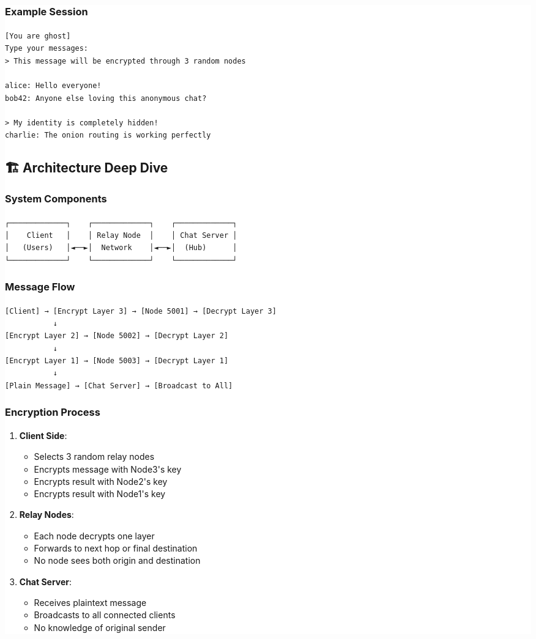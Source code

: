 ### Example Session
```
[You are ghost]
Type your messages:
> This message will be encrypted through 3 random nodes

alice: Hello everyone! 
bob42: Anyone else loving this anonymous chat?

> My identity is completely hidden!
charlie: The onion routing is working perfectly
```

## 🏗️ Architecture Deep Dive

### System Components

```
┌─────────────┐    ┌─────────────┐    ┌─────────────┐
│    Client   │    │ Relay Node  │    │ Chat Server │
│   (Users)   │◄──►│  Network    │◄──►│  (Hub)      │
└─────────────┘    └─────────────┘    └─────────────┘
```

### Message Flow

```
[Client] → [Encrypt Layer 3] → [Node 5001] → [Decrypt Layer 3]
           ↓
[Encrypt Layer 2] → [Node 5002] → [Decrypt Layer 2]  
           ↓
[Encrypt Layer 1] → [Node 5003] → [Decrypt Layer 1]
           ↓
[Plain Message] → [Chat Server] → [Broadcast to All]
```

### Encryption Process

1. **Client Side**: 
   - Selects 3 random relay nodes
   - Encrypts message with Node3's key
   - Encrypts result with Node2's key  
   - Encrypts result with Node1's key

2. **Relay Nodes**:
   - Each node decrypts one layer
   - Forwards to next hop or final destination
   - No node sees both origin and destination

3. **Chat Server**:
   - Receives plaintext message
   - Broadcasts to all connected clients
   - No knowledge of original sender
